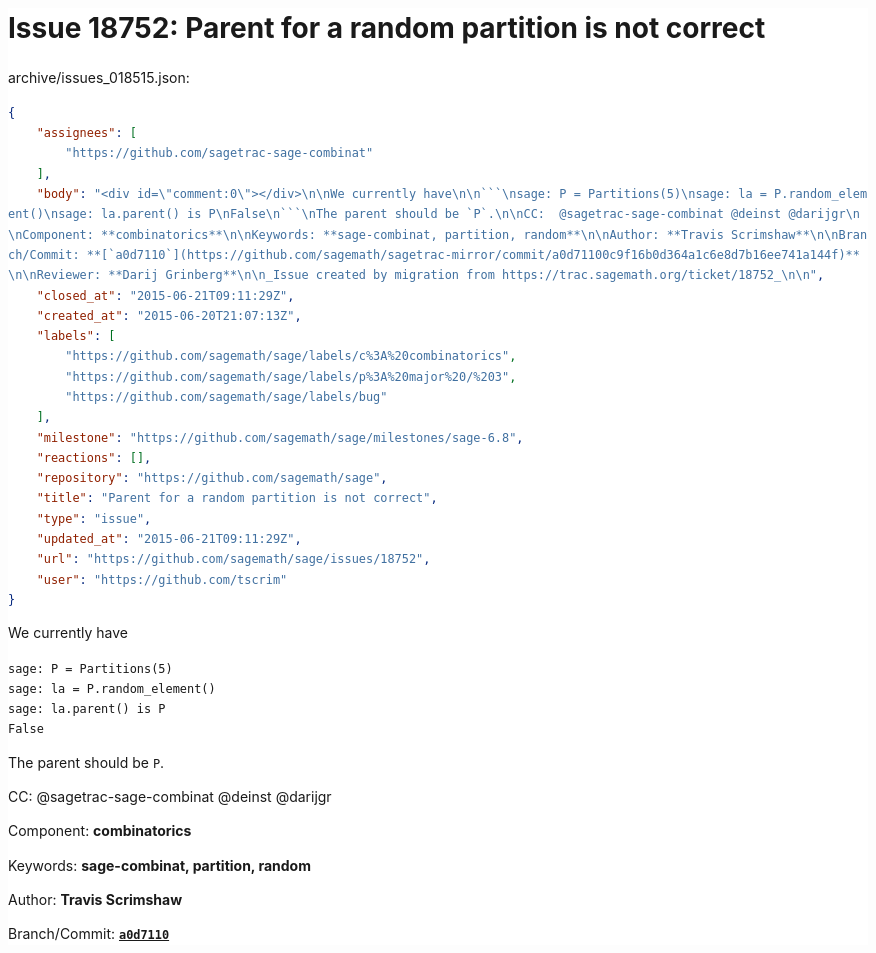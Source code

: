 # Issue 18752: Parent for a random partition is not correct

archive/issues_018515.json:
```json
{
    "assignees": [
        "https://github.com/sagetrac-sage-combinat"
    ],
    "body": "<div id=\"comment:0\"></div>\n\nWe currently have\n\n```\nsage: P = Partitions(5)\nsage: la = P.random_element()\nsage: la.parent() is P\nFalse\n```\nThe parent should be `P`.\n\nCC:  @sagetrac-sage-combinat @deinst @darijgr\n\nComponent: **combinatorics**\n\nKeywords: **sage-combinat, partition, random**\n\nAuthor: **Travis Scrimshaw**\n\nBranch/Commit: **[`a0d7110`](https://github.com/sagemath/sagetrac-mirror/commit/a0d71100c9f16b0d364a1c6e8d7b16ee741a144f)**\n\nReviewer: **Darij Grinberg**\n\n_Issue created by migration from https://trac.sagemath.org/ticket/18752_\n\n",
    "closed_at": "2015-06-21T09:11:29Z",
    "created_at": "2015-06-20T21:07:13Z",
    "labels": [
        "https://github.com/sagemath/sage/labels/c%3A%20combinatorics",
        "https://github.com/sagemath/sage/labels/p%3A%20major%20/%203",
        "https://github.com/sagemath/sage/labels/bug"
    ],
    "milestone": "https://github.com/sagemath/sage/milestones/sage-6.8",
    "reactions": [],
    "repository": "https://github.com/sagemath/sage",
    "title": "Parent for a random partition is not correct",
    "type": "issue",
    "updated_at": "2015-06-21T09:11:29Z",
    "url": "https://github.com/sagemath/sage/issues/18752",
    "user": "https://github.com/tscrim"
}
```
<div id="comment:0"></div>

We currently have

```
sage: P = Partitions(5)
sage: la = P.random_element()
sage: la.parent() is P
False
```
The parent should be `P`.

CC:  @sagetrac-sage-combinat @deinst @darijgr

Component: **combinatorics**

Keywords: **sage-combinat, partition, random**

Author: **Travis Scrimshaw**

Branch/Commit: **[`a0d7110`](https://github.com/sagemath/sagetrac-mirror/commit/a0d71100c9f16b0d364a1c6e8d7b16ee741a144f)**
